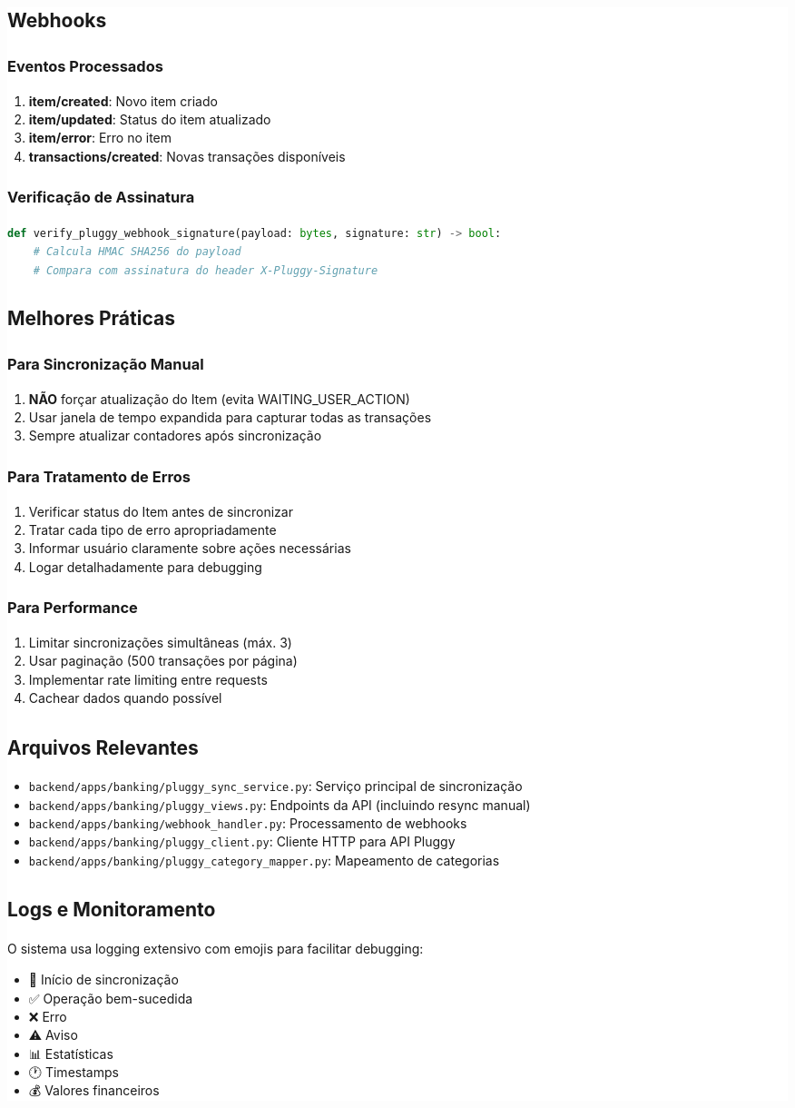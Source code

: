 ## Webhooks

### Eventos Processados
1. **item/created**: Novo item criado
2. **item/updated**: Status do item atualizado
3. **item/error**: Erro no item
4. **transactions/created**: Novas transações disponíveis

### Verificação de Assinatura
```python
def verify_pluggy_webhook_signature(payload: bytes, signature: str) -> bool:
    # Calcula HMAC SHA256 do payload
    # Compara com assinatura do header X-Pluggy-Signature
```

## Melhores Práticas

### Para Sincronização Manual
1. **NÃO** forçar atualização do Item (evita WAITING_USER_ACTION)
2. Usar janela de tempo expandida para capturar todas as transações
3. Sempre atualizar contadores após sincronização

### Para Tratamento de Erros
1. Verificar status do Item antes de sincronizar
2. Tratar cada tipo de erro apropriadamente
3. Informar usuário claramente sobre ações necessárias
4. Logar detalhadamente para debugging

### Para Performance
1. Limitar sincronizações simultâneas (máx. 3)
2. Usar paginação (500 transações por página)
3. Implementar rate limiting entre requests
4. Cachear dados quando possível

## Arquivos Relevantes

- `backend/apps/banking/pluggy_sync_service.py`: Serviço principal de sincronização
- `backend/apps/banking/pluggy_views.py`: Endpoints da API (incluindo resync manual)
- `backend/apps/banking/webhook_handler.py`: Processamento de webhooks
- `backend/apps/banking/pluggy_client.py`: Cliente HTTP para API Pluggy
- `backend/apps/banking/pluggy_category_mapper.py`: Mapeamento de categorias

## Logs e Monitoramento

O sistema usa logging extensivo com emojis para facilitar debugging:
- 🔄 Início de sincronização
- ✅ Operação bem-sucedida
- ❌ Erro
- ⚠️ Aviso
- 📊 Estatísticas
- 🕐 Timestamps
- 💰 Valores financeiros